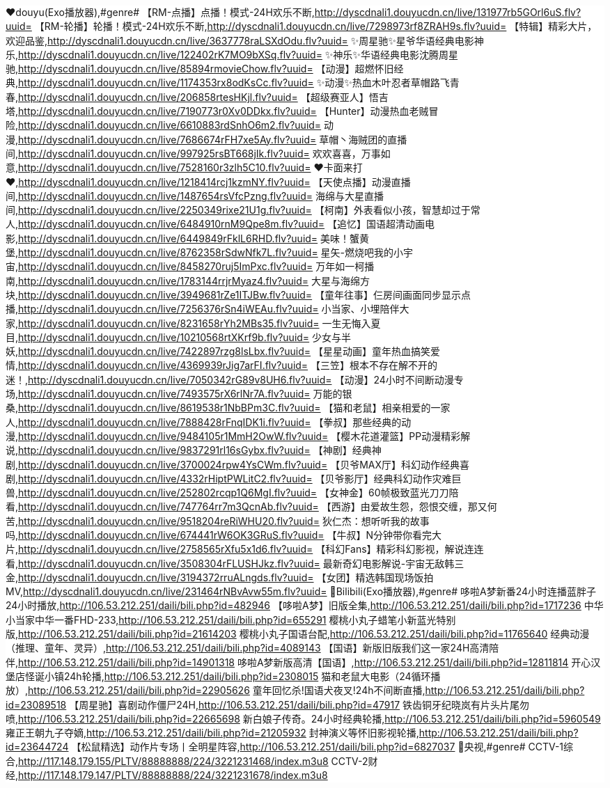 ❤️douyu(Exo播放器),#genre#
【RM-点播】点播！模式-24H欢乐不断,http://dyscdnali1.douyucdn.cn/live/131977rb5GOrl6uS.flv?uuid=
【RM-轮播】轮播！模式-24H欢乐不断,http://dyscdnali1.douyucdn.cn/live/7298973rf8ZRAH9s.flv?uuid=
【特辑】精彩大片，欢迎品鉴,http://dyscdnali1.douyucdn.cn/live/3637778raLSXdOdu.flv?uuid=
✨周星驰✨星爷华语经典电影神乐,http://dyscdnali1.douyucdn.cn/live/122402rK7MO9bXSq.flv?uuid=
✨神乐✨华语经典电影沈腾周星驰,http://dyscdnali1.douyucdn.cn/live/85894rmovieChow.flv?uuid=
【动漫】超燃怀旧经典,http://dyscdnali1.douyucdn.cn/live/1174353rx8odKsCc.flv?uuid=
✨动漫✨热血木叶忍者草帽路飞青春,http://dyscdnali1.douyucdn.cn/live/206858rtesHKjl.flv?uuid=
【超级赛亚人】悟吉塔,http://dyscdnali1.douyucdn.cn/live/7190773r0Xv0DDkx.flv?uuid=
【Hunter】动漫热血老贼冒险,http://dyscdnali1.douyucdn.cn/live/6610883rdSnhO6m2.flv?uuid=
动漫,http://dyscdnali1.douyucdn.cn/live/7686674rFH7xe5Ay.flv?uuid=
草帽丶海贼团的直播间,http://dyscdnali1.douyucdn.cn/live/997925rsBT668jIk.flv?uuid=
欢欢喜喜，万事如意,http://dyscdnali1.douyucdn.cn/live/7528160r3zlh5C10.flv?uuid=
♥卡面来打♥,http://dyscdnali1.douyucdn.cn/live/1218414rcj1kzmNY.flv?uuid=
【天使点播】动漫直播间,http://dyscdnali1.douyucdn.cn/live/1487654rsVfcPzng.flv?uuid=
海绵与大星直播间,http://dyscdnali1.douyucdn.cn/live/2250349rixe21U1g.flv?uuid=
【柯南】外表看似小孩，智慧却过于常人,http://dyscdnali1.douyucdn.cn/live/6484910rnM9Qpe8m.flv?uuid=
【追忆】国语超清动画电影,http://dyscdnali1.douyucdn.cn/live/6449849rFklL6RHD.flv?uuid=
美味！蟹黄堡,http://dyscdnali1.douyucdn.cn/live/8762358rSdwNfk7L.flv?uuid=
星矢-燃烧吧我的小宇宙,http://dyscdnali1.douyucdn.cn/live/8458270ruj5ImPxc.flv?uuid=
万年如一柯播南,http://dyscdnali1.douyucdn.cn/live/1783144rrjrMyaz4.flv?uuid=
大星与海绵方块,http://dyscdnali1.douyucdn.cn/live/3949681rZe1ITJBw.flv?uuid=
【童年往事】仨房间画面同步显示点播,http://dyscdnali1.douyucdn.cn/live/7256376rSn4iWEAu.flv?uuid=
小当家、小埋陪伴大家,http://dyscdnali1.douyucdn.cn/live/8231658rYh2MBs35.flv?uuid=
一生无悔入夏目,http://dyscdnali1.douyucdn.cn/live/10210568rtXKrf9b.flv?uuid=
少女与半妖,http://dyscdnali1.douyucdn.cn/live/7422897rzg8lsLbx.flv?uuid=
【星星动画】童年热血搞笑爱情,http://dyscdnali1.douyucdn.cn/live/4369939rJig7arFI.flv?uuid=
【三笠】根本不存在解不开的迷！,http://dyscdnali1.douyucdn.cn/live/7050342rG89v8UH6.flv?uuid=
【动漫】24小时不间断动漫专场,http://dyscdnali1.douyucdn.cn/live/7493575rX6rlNr7A.flv?uuid=
万能的银桑,http://dyscdnali1.douyucdn.cn/live/8619538r1NbBPm3C.flv?uuid=
【猫和老鼠】相亲相爱的一家人,http://dyscdnali1.douyucdn.cn/live/7888428rFnqIDK1i.flv?uuid=
【拳叔】那些经典的动漫,http://dyscdnali1.douyucdn.cn/live/9484105r1MmH2OwW.flv?uuid=
【樱木花道灌篮】PP动漫精彩解说,http://dyscdnali1.douyucdn.cn/live/9837291rl16sGybx.flv?uuid=
【神剧】经典神剧,http://dyscdnali1.douyucdn.cn/live/3700024rpw4YsCWm.flv?uuid=
【贝爷MAX厅】科幻动作经典喜剧,http://dyscdnali1.douyucdn.cn/live/4332rHiptPWLitC2.flv?uuid=
【贝爷影厅】经典科幻动作灾难巨兽,http://dyscdnali1.douyucdn.cn/live/252802rcqp1Q6MgI.flv?uuid=
【女神金】60帧极致蓝光刀刀陪看,http://dyscdnali1.douyucdn.cn/live/747764rr7m3QcnAb.flv?uuid=
【西游】由爱故生怨，怨恨交缠，那又何苦,http://dyscdnali1.douyucdn.cn/live/9518204reRiWHU20.flv?uuid=
狄仁杰：想听听我的故事吗,http://dyscdnali1.douyucdn.cn/live/674441rW6OK3GRuS.flv?uuid=
【牛叔】N分钟带你看完大片,http://dyscdnali1.douyucdn.cn/live/2758565rXfu5x1d6.flv?uuid=
【科幻Fans】精彩科幻影视，解说连连看,http://dyscdnali1.douyucdn.cn/live/3508304rFLUSHJkz.flv?uuid=
最新奇幻电影解说-宇宙无敌韩三金,http://dyscdnali1.douyucdn.cn/live/3194372rruALngds.flv?uuid=
【女团】精选韩国现场饭拍MV,http://dyscdnali1.douyucdn.cn/live/231464rNBvAvw55m.flv?uuid=
🚩Bilibili(Exo播放器),#genre#
哆啦A梦新番24小时连播蓝胖子24小时播放,http://106.53.212.251/daili/bili.php?id=482946
【哆啦A梦】旧版全集,http://106.53.212.251/daili/bili.php?id=1717236
中华小当家中华一番FHD-233,http://106.53.212.251/daili/bili.php?id=655291
樱桃小丸子蜡笔小新蓝光特别版,http://106.53.212.251/daili/bili.php?id=21614203
樱桃小丸子国语台配,http://106.53.212.251/daili/bili.php?id=11765640
经典动漫（推理、童年、灵异）,http://106.53.212.251/daili/bili.php?id=4089143
【国语】新版旧版我们这一家24H高清陪伴,http://106.53.212.251/daili/bili.php?id=14901318
哆啦A梦新版高清【国语】,http://106.53.212.251/daili/bili.php?id=12811814
开心汉堡店怪诞小镇24h轮播,http://106.53.212.251/daili/bili.php?id=2308015
猫和老鼠大电影（24循环播放）,http://106.53.212.251/daili/bili.php?id=22905626
童年回忆杀!国语犬夜叉!24h不间断直播,http://106.53.212.251/daili/bili.php?id=23089518
【周星驰】喜剧动作僵尸24H,http://106.53.212.251/daili/bili.php?id=47917
铁齿铜牙纪晓岚有片头片尾勿喷,http://106.53.212.251/daili/bili.php?id=22665698
新白娘子传奇。24小时经典轮播,http://106.53.212.251/daili/bili.php?id=5960549
雍正王朝九子夺嫡,http://106.53.212.251/daili/bili.php?id=21205932
封神演义等怀旧影视轮播,http://106.53.212.251/daili/bili.php?id=23644724
【松鼠精选】动作片专场丨全明星阵容,http://106.53.212.251/daili/bili.php?id=6827037
🐉央视,#genre#
CCTV-1综合,http://117.148.179.155/PLTV/88888888/224/3221231468/index.m3u8
CCTV-2财经,http://117.148.179.147/PLTV/88888888/224/3221231678/index.m3u8